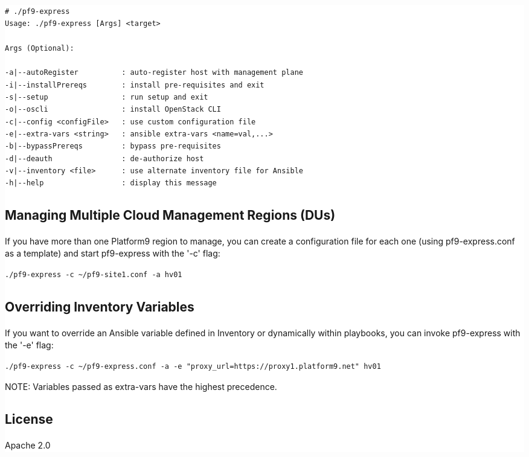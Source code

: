 ```
# ./pf9-express
Usage: ./pf9-express [Args] <target>
 
Args (Optional):
 
-a|--autoRegister          : auto-register host with management plane
-i|--installPrereqs        : install pre-requisites and exit
-s|--setup                 : run setup and exit
-o|--oscli                 : install OpenStack CLI
-c|--config <configFile>   : use custom configuration file
-e|--extra-vars <string>   : ansible extra-vars <name=val,...>
-b|--bypassPrereqs         : bypass pre-requisites
-d|--deauth                : de-authorize host
-v|--inventory <file>      : use alternate inventory file for Ansible
-h|--help                  : display this message
```

## Managing Multiple Cloud Management Regions (DUs)
If you have more than one Platform9 region to manage, you can create a configuration file for each one (using pf9-express.conf as a template) and start pf9-express with the '-c' flag:

```
./pf9-express -c ~/pf9-site1.conf -a hv01
```

## Overriding Inventory Variables
If you want to override an Ansible variable defined in Inventory or dynamically within playbooks, you can invoke pf9-express with the '-e' flag:

```
./pf9-express -c ~/pf9-express.conf -a -e "proxy_url=https://proxy1.platform9.net" hv01
```
NOTE: Variables passed as extra-vars have the highest precedence.

## License

Apache 2.0
